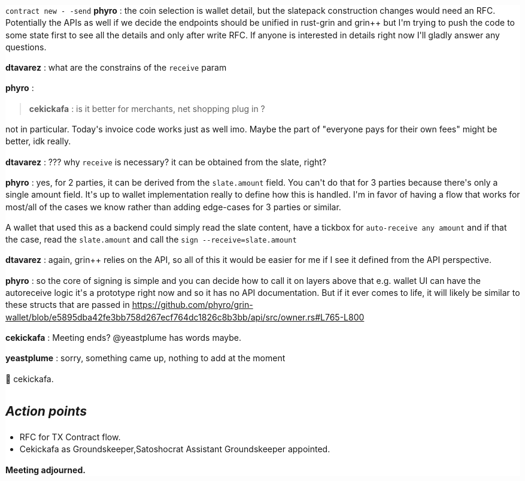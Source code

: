 ```contract new - -send```
__phyro__ : the coin selection is wallet detail, but the slatepack construction changes would need an RFC. Potentially the APIs as well if we decide the endpoints should be unified in rust-grin and grin++
but I'm trying to push the code to some state first to see all the details and only after write RFC. If anyone is interested in details right now I'll gladly answer any questions.

__dtavarez__ : what are the constrains of the  ```receive``` param

__phyro__ :

>__cekickafa__ : is it better for merchants, net shopping plug in ?

not in particular. Today's invoice code works just as well imo. Maybe the part of "everyone pays for their own fees" might be better, idk really.

__dtavarez__ : ???
why ```receive``` is necessary?
it can be obtained from the slate, right?

__phyro__ : yes, for 2 parties, it can be derived from the ```slate.amount``` field. You can't do that for 3 parties because there's only a single amount field. It's up to wallet implementation really to define how this is handled. I'm in favor of having a flow that works for most/all of the cases we know rather than adding edge-cases for 3 parties or similar.

A wallet that used this as a backend could simply read the slate content, have a tickbox for ```auto-receive any amount``` and if that the case, read the ```slate.amount``` and call the ```sign --receive=slate.amount```

__dtavarez__ : again, grin++ relies on the API, so all of this it would be easier for me if I see it defined from the API perspective.

__phyro__ : so the core of signing is simple and you can decide how to call it on layers above that e.g. wallet UI can have the autoreceive logic
it's a prototype right now and so it has no API documentation. But if it ever comes to life, it will likely be similar to these structs that are passed in https://github.com/phyro/grin-wallet/blob/e5895dba42fe3bb758d267ecf764dc1826c8b3bb/api/src/owner.rs#L765-L800


__cekickafa__ : Meeting ends? @yeastplume has words maybe.

__yeastplume__ : sorry, something came up, nothing to add at the moment

👋 cekickafa.


## *Action points*

* RFC for TX Contract flow.
* Cekickafa as Groundskeeper,Satoshocrat Assistant Groundskeeper appointed.



**Meeting adjourned.**










```